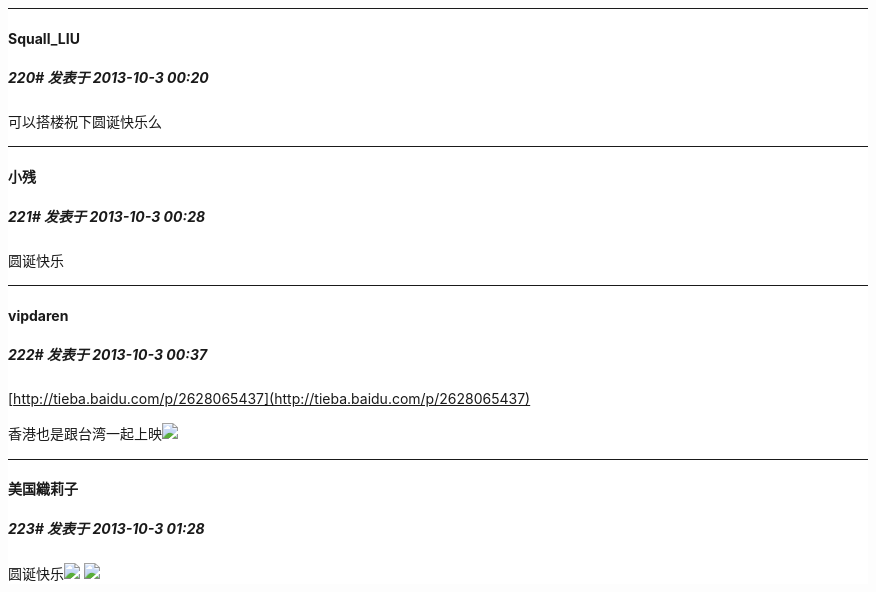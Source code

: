 

*****

####  Squall_LIU  
##### 220#       发表于 2013-10-3 00:20




可以搭楼祝下圆诞快乐么







*****

####  小残  
##### 221#       发表于 2013-10-3 00:28




圆诞快乐







*****

####  vipdaren  
##### 222#       发表于 2013-10-3 00:37



[http://tieba.baidu.com/p/2628065437](http://tieba.baidu.com/p/2628065437)


香港也是跟台湾一起上映<img src="https://static.saraba1st.com/image/smiley/face/119.gif" referrerpolicy="no-referrer">







*****

####  美国織莉子  
##### 223#       发表于 2013-10-3 01:28




圆诞快乐<img src="https://static.saraba1st.com/image/smiley/face/13.gif" referrerpolicy="no-referrer">
<img src="http://ww2.sinaimg.cn/large/8252a54egw1e97cla3pyzj20tg0zktfn.jpg" referrerpolicy="no-referrer">





